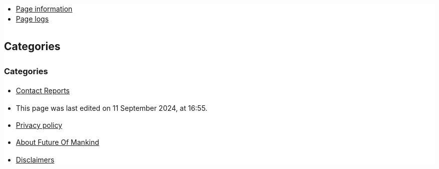   * [Page information](https://www.futureofmankind.co.uk/Billy_Meier/</w/index.php?title=Contact_Report_584&action=info> "More information about this page")
  * [Page logs](https://www.futureofmankind.co.uk/Billy_Meier/</w/index.php?title=Special:Log&page=Contact+Report+584>)


## Categories
### Categories
  * [Contact Reports](https://www.futureofmankind.co.uk/Billy_Meier/</Billy_Meier/Category:Contact_Reports> "Category:Contact Reports")


  * This page was last edited on 11 September 2024, at 16:55.


  * [Privacy policy](https://www.futureofmankind.co.uk/Billy_Meier/</Billy_Meier/Future_Of_Mankind:Privacy_policy>)
  * [About Future Of Mankind](https://www.futureofmankind.co.uk/Billy_Meier/</Billy_Meier/Future_Of_Mankind:About>)
  * [Disclaimers](https://www.futureofmankind.co.uk/Billy_Meier/</Billy_Meier/Future_Of_Mankind:General_disclaimer>)


